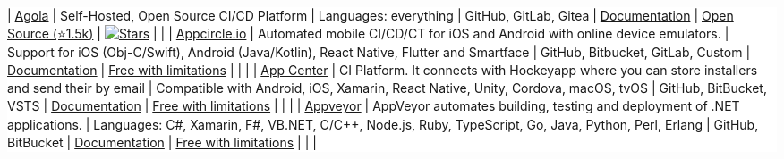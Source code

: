 | [Agola](https://agola.io)                                                                                         |                                                                            Self-Hosted, Open Source CI/CD Platform                                                                            |                                                                                                                                                Languages: everything                                                                                                                                                |                                                                                            GitHub, GitLab, Gitea                                                                                           |                                                             [Documentation](https://agola.io/doc/)                                                             |                                                                        [Open Source (⭐1.5k)](https://github.com/agola-io/agola)                                                                        |             [![Stars](https://img.shields.io/github/stars/agola-io/agola.svg)](https://github.com/agola-io/agola)             |   |
| [Appcircle.io](https://appcircle.io/)                                                                             |                                                          Automated mobile CI/CD/CT for iOS and Android with online device emulators.                                                          |                                                                                                              Support for iOS (Obj-C/Swift), Android (Java/Kotlin), React Native, Flutter and Smartface                                                                                                              |                                                                                      GitHub, Bitbucket, GitLab, Custom                                                                                     |                                                           [Documentation](http://docs.appcircle.io/)                                                           |                                                                          [Free with limitations](https://appcircle.io/pricing)                                                                         |                                                                                                                               |   |
| [App Center](https://appcenter.ms/signup?utm_source=GitHub\&utm_medium=Azure)                                     |                                                 CI Platform. It connects with Hockeyapp where you can store installers and send their by email                                                |                                                                                                                   Compatible with Android, iOS, Xamarin, React Native, Unity, Cordova, macOS, tvOS                                                                                                                  |                                                                                           GitHub, BitBucket, VSTS                                                                                          |                                                  [Documentation](https://docs.microsoft.com/en-us/appcenter/)                                                  |                                                                         [Free with limitations](https://appcenter.ms/#pricing)                                                                         |                                                                                                                               |   |
| [Appveyor](https://ci.appveyor.com)                                                                               |                                                           AppVeyor automates building, testing and deployment of .NET applications.                                                           |                                                                                                         Languages: C#, Xamarin, F#, VB.NET, C/C++, Node.js, Ruby, TypeScript, Go, Java, Python, Perl, Erlang                                                                                                        |                                                                                              GitHub, BitBucket                                                                                             |                                                          [Documentation](http://www.appveyor.com/docs)                                                         |                                                                        [Free with limitations](http://www.appveyor.com/pricing)                                                                        |                                                                                                                               |   |
